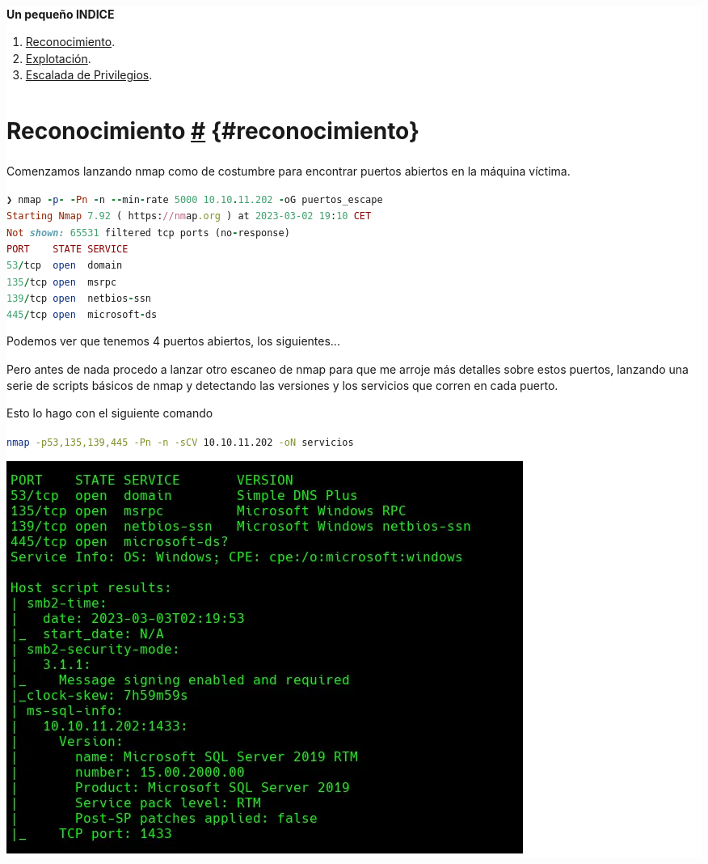 **Un pequeño INDICE**

1. [Reconocimiento](#reconocimiento).
2. [Explotación](#explotación).
3. [Escalada de Privilegios](#privesc). 

     
# Reconocimiento [#](reconocimiento) {#reconocimiento}

Comenzamos lanzando nmap como de costumbre para encontrar puertos abiertos en la máquina víctima.

```ruby
❯ nmap -p- -Pn -n --min-rate 5000 10.10.11.202 -oG puertos_escape
Starting Nmap 7.92 ( https://nmap.org ) at 2023-03-02 19:10 CET
Not shown: 65531 filtered tcp ports (no-response)
PORT    STATE SERVICE
53/tcp  open  domain
135/tcp open  msrpc
139/tcp open  netbios-ssn
445/tcp open  microsoft-ds
```

Podemos ver que tenemos 4 puertos abiertos, los siguientes...

Pero antes de nada procedo a lanzar otro escaneo de nmap para que me arroje más detalles sobre estos puertos, lanzando una serie de scripts básicos de nmap y detectando las versiones y los servicios que corren en cada puerto.

Esto lo hago con el siguiente comando

```bash
nmap -p53,135,139,445 -Pn -n -sCV 10.10.11.202 -oN servicios
```

![](/assets/images/HTB/Escape-HackTheBox/uno.webp)

